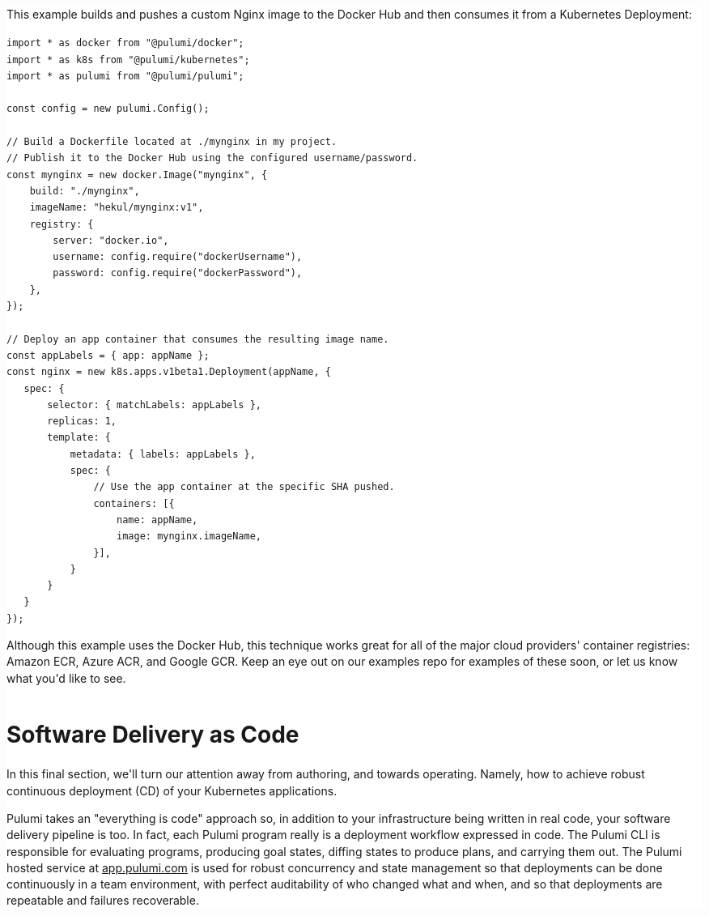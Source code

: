 This example builds and pushes a custom Nginx image to the Docker Hub
and then consumes it from a Kubernetes Deployment:

    import * as docker from "@pulumi/docker";
    import * as k8s from "@pulumi/kubernetes";
    import * as pulumi from "@pulumi/pulumi";

    const config = new pulumi.Config();

    // Build a Dockerfile located at ./mynginx in my project.
    // Publish it to the Docker Hub using the configured username/password.
    const mynginx = new docker.Image("mynginx", {
        build: "./mynginx",
        imageName: "hekul/mynginx:v1",
        registry: {
            server: "docker.io",
            username: config.require("dockerUsername"),
            password: config.require("dockerPassword"),
        },
    });

    // Deploy an app container that consumes the resulting image name.
    const appLabels = { app: appName };
    const nginx = new k8s.apps.v1beta1.Deployment(appName, {
       spec: {
           selector: { matchLabels: appLabels },
           replicas: 1,
           template: {
               metadata: { labels: appLabels },
               spec: {
                   // Use the app container at the specific SHA pushed.
                   containers: [{
                       name: appName,
                       image: mynginx.imageName,
                   }],
               }
           }
       }
    });

Although this example uses the Docker Hub, this technique works great
for all of the major cloud providers' container registries: Amazon ECR,
Azure ACR, and Google GCR. Keep an eye out on our examples repo for
examples of these soon, or let us know what you'd like to see.

Software Delivery as Code
===========================================================

In this final section, we'll turn our attention away from authoring, and
towards operating. Namely, how to achieve robust continuous deployment
(CD) of your Kubernetes applications.

Pulumi takes an "everything is code" approach so, in addition to your
infrastructure being written in real code, your software delivery
pipeline is too. In fact, each Pulumi program really is a deployment
workflow expressed in code. The Pulumi CLI is responsible for evaluating
programs, producing goal states, diffing states to produce plans, and
carrying them out. The Pulumi hosted service at
[app.pulumi.com](http://app.pulumi.com) is used for robust concurrency
and state management so that deployments can be done continuously in a
team environment, with perfect auditability of who changed what and
when, and so that deployments are repeatable and failures recoverable.
